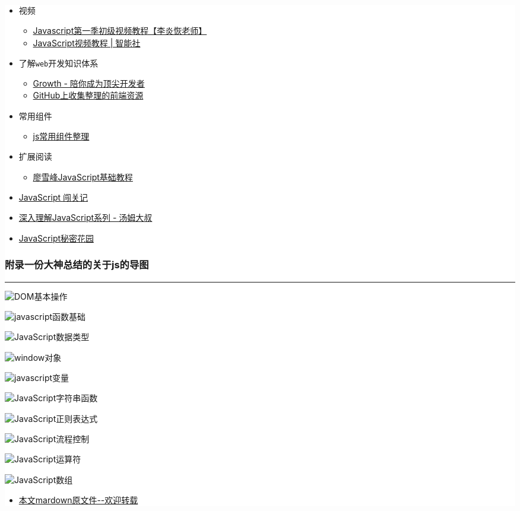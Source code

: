 - 视频
    - [Javascript第一季初级视频教程【李炎恢老师】](http://edu.51cto.com/course/course_id-166-page-1.html)
    - [JavaScript视频教程 | 智能社](http://www.zhinengshe.com/video.html)
- 了解`web`开发知识体系
  - [Growth - 陪你成为顶尖开发者](https://github.com/phodal/growth)
  - [GitHub上收集整理的前端资源](https://github.com/poetries/mywiki)

- 常用组件
  - [js常用组件整理](https://github.com/poetries/mywiki/blob/master/bookmark/%E5%B8%B8%E7%94%A8%E7%BB%84%E4%BB%B6.md)
- 扩展阅读
  - [廖雪峰JavaScript基础教程](http://www.liaoxuefeng.com/wiki/001434446689867b27157e896e74d51a89c25cc8b43bdb3000)
 - [JavaScript 闯关记](https://github.com/stone0090/javascript-lessons)
 - [深入理解JavaScript系列 - 汤姆大叔](http://www.cnblogs.com/TomXu/archive/2011/12/15/2288411.html)
 - [JavaScript秘密花园](http://bonsaiden.github.io/JavaScript-Garden/zh/)

### 附录一份大神总结的关于js的导图
---

![DOM基本操作](http://upload-images.jianshu.io/upload_images/1480597-3a584567c41f737d.gif?imageMogr2/auto-orient/strip)

![javascript函数基础](http://upload-images.jianshu.io/upload_images/1480597-7de04acbf81543fc.gif?imageMogr2/auto-orient/strip)

![JavaScript数据类型](http://upload-images.jianshu.io/upload_images/1480597-5737bc8360e9e8d3.gif?imageMogr2/auto-orient/strip)

![window对象](http://upload-images.jianshu.io/upload_images/1480597-44d4ba1c8f6d48a6.gif?imageMogr2/auto-orient/strip)

![javascript变量](http://upload-images.jianshu.io/upload_images/1480597-05b7f79120cc6150.gif?imageMogr2/auto-orient/strip)

![JavaScript字符串函数](http://upload-images.jianshu.io/upload_images/1480597-1b25cf62140a30fb.gif?imageMogr2/auto-orient/strip)

![JavaScript正则表达式](http://upload-images.jianshu.io/upload_images/1480597-30e2e0981d225fd4.gif?imageMogr2/auto-orient/strip)

![JavaScript流程控制](http://upload-images.jianshu.io/upload_images/1480597-8bdb24d940eceeea.gif?imageMogr2/auto-orient/strip)

![JavaScript运算符](http://upload-images.jianshu.io/upload_images/1480597-caa897f33ef0e47d.gif?imageMogr2/auto-orient/strip)

![JavaScript数组](http://upload-images.jianshu.io/upload_images/1480597-eb23ab7b14608e83.gif?imageMogr2/auto-orient/strip)

- [本文mardown原文件--欢迎转载](https://github.com/poetries/poetries.github.io/blob/dev/source/_posts/javascript%E7%AC%94%E8%AE%B0%E5%9F%BA%E7%A1%80%E6%80%BB%E7%BB%93%E7%AF%87.md)

